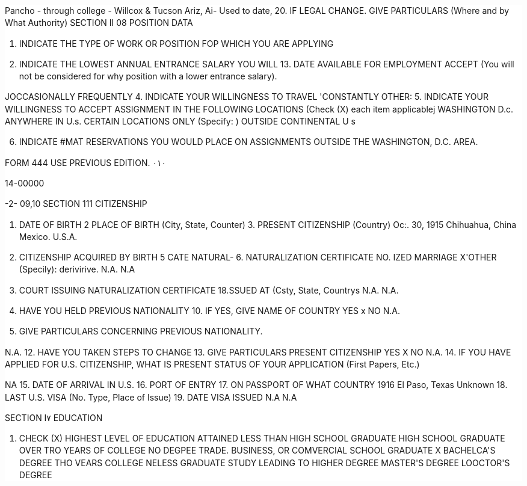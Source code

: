 Pancho - through college - Willcox & Tucson Ariz, Ai- Used to date,
20. IF LEGAL CHANGE. GIVE PARTICULARS (Where and by What Authority)
SECTION II 08
POSITION DATA
1. INDICATE THE TYPE OF WORK OR POSITION FOP WHICH YOU ARE APPLYING

2. INDICATE THE LOWEST ANNUAL ENTRANCE SALARY YOU WILL 13. DATE AVAILABLE FOR EMPLOYMENT
ACCEPT (You will not be considered for why position with a lower
entrance salary).

JOCCASIONALLY FREQUENTLY 4. INDICATE YOUR WILLINGNESS TO TRAVEL
'CONSTANTLY OTHER:
5. INDICATE YOUR WILLINGNESS TO ACCEPT ASSIGNMENT IN THE FOLLOWING LOCATIONS (Check (X) each item applicablej
WASHINGTON D.c. ANYWHERE IN U.s. CERTAIN LOCATIONS ONLY (Specify: )
OUTSIDE CONTINENTAL U s

6. INDICATE #MAT RESERVATIONS YOU WOULD PLACE ON ASSIGNMENTS OUTSIDE THE WASHINGTON, D.C. AREA.

FORM 444 USE PREVIOUS EDITION.
٠١٠

14-00000

-2-
09,10
SECTION 111 CITIZENSHIP
1. DATE OF BIRTH 2 PLACE OF BIRTH (City, State, Counter) 3. PRESENT CITIZENSHIP (Country)
Oc:. 30, 1915 Chihuahua, China Mexico. U.S.A.
4. CITIZENSHIP ACQUIRED BY BIRTH 5 CATE NATURAL- 6. NATURALIZATION CERTIFICATE NO.
IZED
MARRIAGE X'OTHER (Specily): derivirive. N.A. N.A

7. COURT ISSUING NATURALIZATION CERTIFICATE 18.SSUED AT (Csty, State, Countrys
Ν.Α. Ν.Α.
9. HAVE YOU HELD PREVIOUS NATIONALITY 10. IF YES, GIVE NAME OF COUNTRY
YES
x NO N.A.
11. GIVE PARTICULARS CONCERNING PREVIOUS NATIONALITY.

Ν.Α.
12. HAVE YOU TAKEN STEPS TO CHANGE 13. GIVE PARTICULARS
PRESENT CITIZENSHIP YES
X NO Ν.Α.
14. IF YOU HAVE APPLIED FOR U.S. CITIZENSHIP, WHAT IS PRESENT STATUS OF YOUR APPLICATION (First Papers, Etc.)

NA
15. DATE OF ARRIVAL IN U.S. 16. PORT OF ENTRY 17. ON PASSPORT OF WHAT COUNTRY
1916 El Paso, Texas Unknown
18. LAST U.S. VISA (No. Type, Place of Issue) 19. DATE VISA ISSUED
N.A N.A

SECTION I۷ EDUCATION
1. CHECK (X) HIGHEST LEVEL OF EDUCATION ATTAINED
LESS THAN HIGH SCHOOL GRADUATE
HIGH SCHOOL GRADUATE OVER TRO YEARS OF COLLEGE NO DEGPEE
TRADE. BUSINESS, OR COMVERCIAL SCHOOL GRADUATE X BACHELCA'S DEGREE
THO VEARS COLLEGE NELESS GRADUATE STUDY LEADING TO HIGHER DEGREE
MASTER'S DEGREE LOOCTOR'S DEGREE

